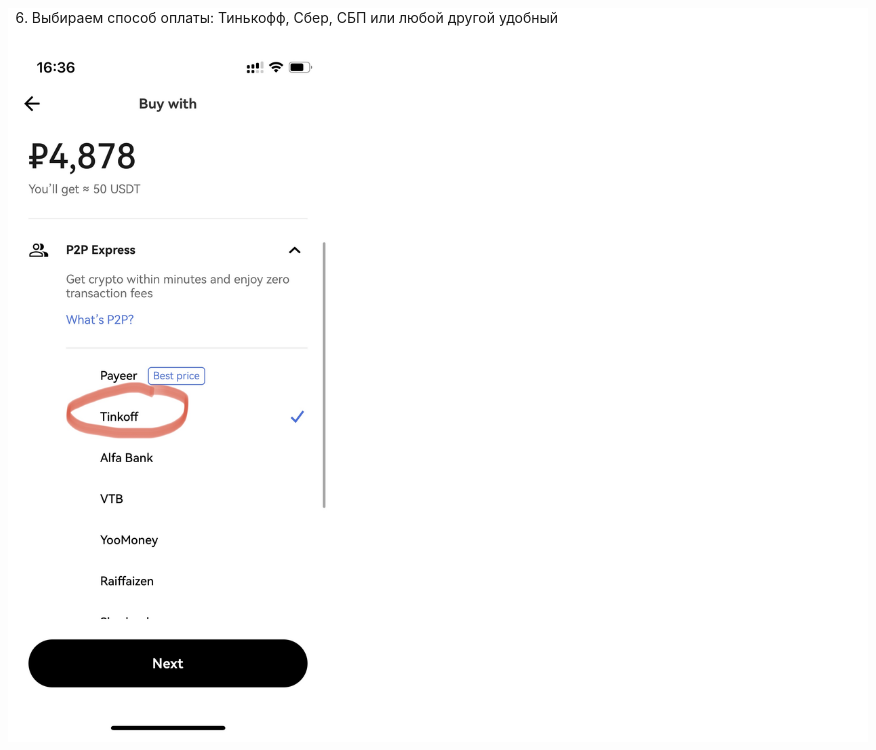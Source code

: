 6. Выбираем способ оплаты: Тинькофф, Сбер, СБП или любой другой удобный

  <img src="screenshots/okx/6_payment_method.jpeg" alt="6. Payment method" style="width:25%;min-width:320px;"/>
